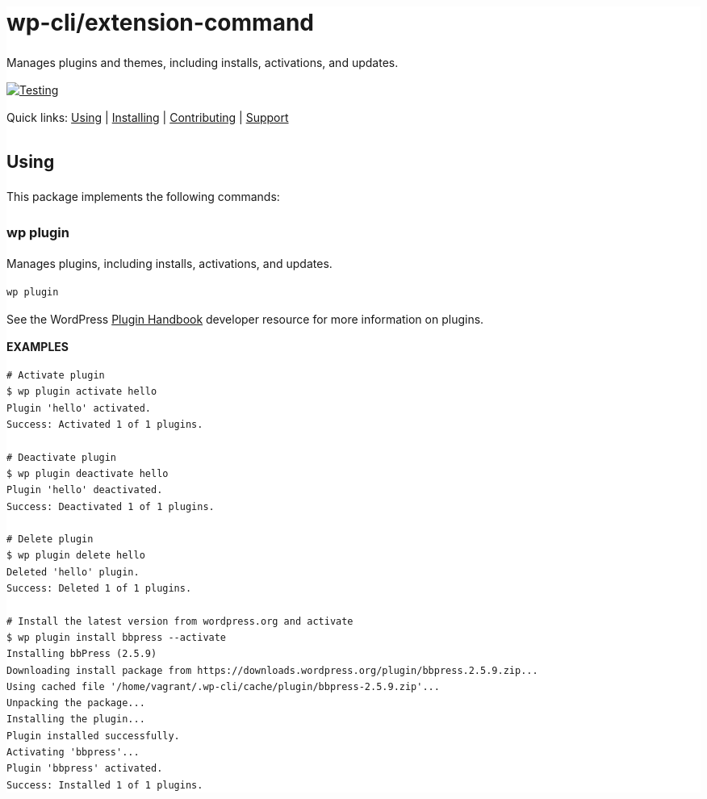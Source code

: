 wp-cli/extension-command
========================

Manages plugins and themes, including installs, activations, and updates.

[![Testing](https://github.com/wp-cli/extension-command/actions/workflows/testing.yml/badge.svg)](https://github.com/wp-cli/extension-command/actions/workflows/testing.yml)

Quick links: [Using](#using) | [Installing](#installing) | [Contributing](#contributing) | [Support](#support)

## Using

This package implements the following commands:

### wp plugin

Manages plugins, including installs, activations, and updates.

~~~
wp plugin
~~~

See the WordPress [Plugin Handbook](https://developer.wordpress.org/plugins/) developer resource for more information on plugins.

**EXAMPLES**

    # Activate plugin
    $ wp plugin activate hello
    Plugin 'hello' activated.
    Success: Activated 1 of 1 plugins.

    # Deactivate plugin
    $ wp plugin deactivate hello
    Plugin 'hello' deactivated.
    Success: Deactivated 1 of 1 plugins.

    # Delete plugin
    $ wp plugin delete hello
    Deleted 'hello' plugin.
    Success: Deleted 1 of 1 plugins.

    # Install the latest version from wordpress.org and activate
    $ wp plugin install bbpress --activate
    Installing bbPress (2.5.9)
    Downloading install package from https://downloads.wordpress.org/plugin/bbpress.2.5.9.zip...
    Using cached file '/home/vagrant/.wp-cli/cache/plugin/bbpress-2.5.9.zip'...
    Unpacking the package...
    Installing the plugin...
    Plugin installed successfully.
    Activating 'bbpress'...
    Plugin 'bbpress' activated.
    Success: Installed 1 of 1 plugins.
